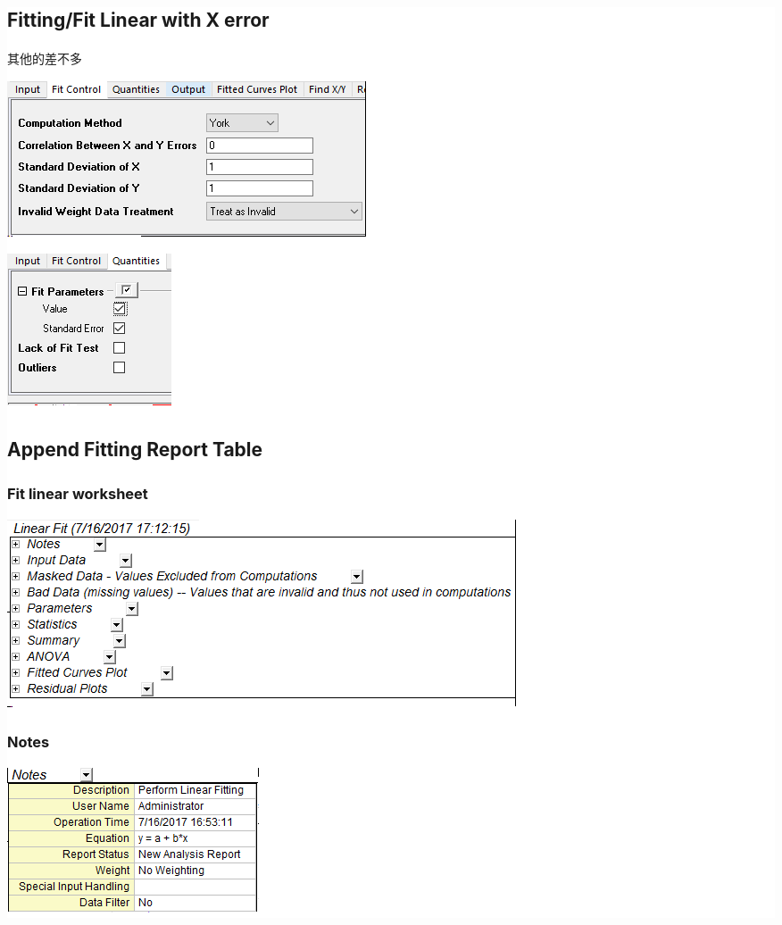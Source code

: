 ## Fitting/Fit Linear with X error

其他的差不多

![](res/fit10.png)

![](res/fit11.png)

## Append Fitting Report Table

### Fit linear worksheet

![](res/reportTable01.png)

### Notes

![](res/reportTable02.png)
